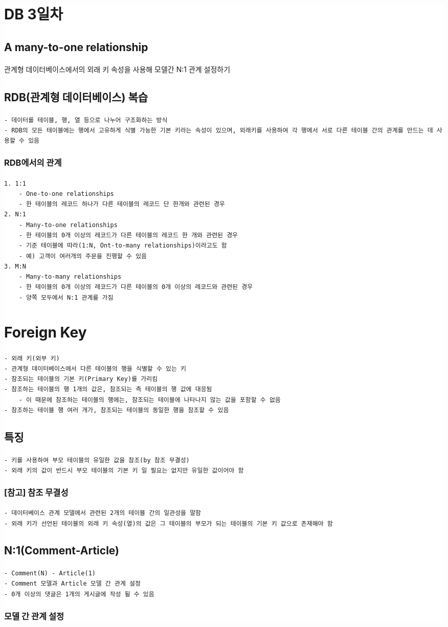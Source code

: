 # DB 3일차

## A many-to-one relationship

관계형 데이터베이스에서의 외래 키 속성을 사용해 모델간 N:1 관계 설정하기

## RDB(관계형 데이터베이스) 복습
    - 데이터를 테이블, 행, 열 등으로 나누어 구조화하는 방식
    - RDB의 모든 테이블에는 행에서 고유하게 식별 가능한 기본 키라는 속성이 있으며, 외래키를 사용하여 각 행에서 서로 다른 테이블 간의 관계를 만드는 데 사용할 수 있음

### RDB에서의 관계
    1. 1:1
        - One-to-one relationships
        - 한 테이블의 레코드 하나가 다른 테이블의 레코드 단 한개와 관련된 경우
    2. N:1
        - Many-to-one relationships
        - 한 테이블의 0개 이상의 레코드가 다른 테이블의 레코드 한 개와 관련된 경우
        - 기준 테이블에 따라(1:N, Ont-to-many relationships)이라고도 함
        - 예) 고객이 여러개의 주문을 진행할 수 있음
    3. M:N
        - Many-to-many relationships
        - 한 테이블의 0개 이상의 레코드가 다른 테이블의 0개 이상의 레코드와 관련된 경우
        - 양쪽 모두에서 N:1 관계를 가짐

# Foreign Key
    - 외래 키(외부 키)
    - 관계형 데이터베이스에서 다른 테이블의 행을 식별할 수 있는 키
    - 참조되는 테이블의 기본 키(Primary Key)를 가리킴
    - 참조하는 테이블의 행 1개의 값은, 참조되는 측 테이블의 행 값에 대응됨
        - 이 때문에 참조하는 테이블의 행에는, 참조되는 테이블에 나타나지 않는 값을 포함할 수 없음
    - 참조하는 테이블 행 여러 개가, 참조되는 테이블의 동일한 행을 참조할 수 있음

## 특징
    - 키를 사용하여 부모 테이블의 유일한 값을 참조(by 참조 무결성)
    - 외래 키의 값이 반드시 부모 테이블의 기본 키 일 필요는 없지만 유일한 값이어야 함

### [참고] 참조 무결성
    - 데이터베이스 관계 모델에서 관련된 2개의 테이블 간의 일관성을 말함
    - 외래 키가 선언된 테이블의 외래 키 속성(열)의 값은 그 테이블의 부모가 되는 테이블의 기본 키 값으로 존재해야 함

## N:1(Comment-Article)
    - Comment(N) - Article(1)
    - Comment 모델과 Article 모델 간 관계 설정
    - 0개 이상의 댓글은 1개의 게시글에 작성 될 수 있음

### 모델 간 관계 설정
